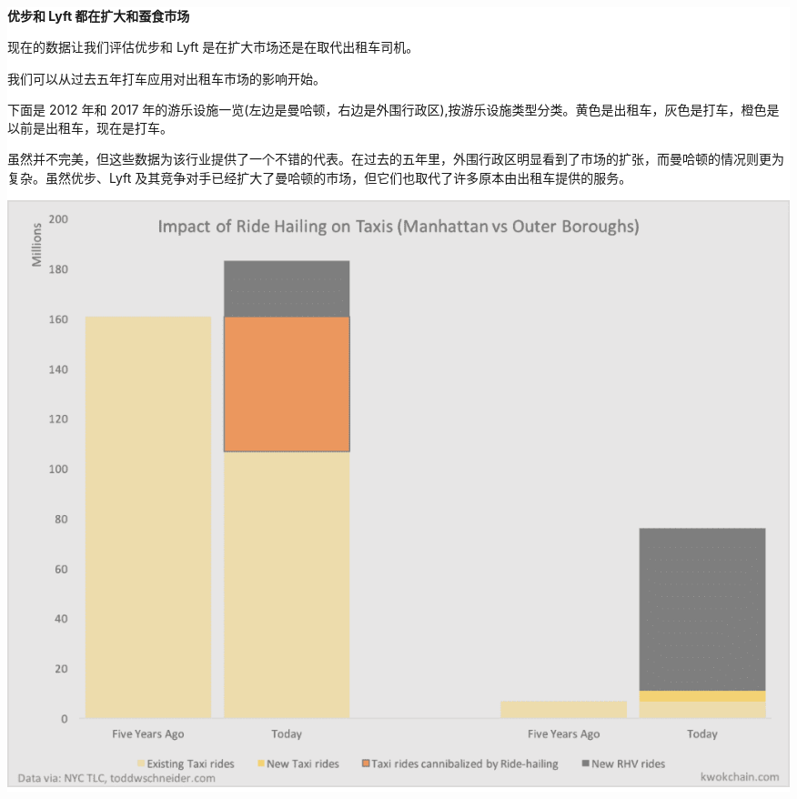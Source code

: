 **优步和 Lyft 都在扩大和蚕食市场**

现在的数据让我们评估优步和 Lyft 是在扩大市场还是在取代出租车司机。

我们可以从过去五年打车应用对出租车市场的影响开始。

下面是 2012 年和 2017 年的游乐设施一览(左边是曼哈顿，右边是外围行政区),按游乐设施类型分类。黄色是出租车，灰色是打车，橙色是以前是出租车，现在是打车。

虽然并不完美，但这些数据为该行业提供了一个不错的代表。在过去的五年里，外围行政区明显看到了市场的扩张，而曼哈顿的情况则更为复杂。虽然优步、Lyft 及其竞争对手已经扩大了曼哈顿的市场，但它们也取代了许多原本由出租车提供的服务。

![](img/7cf73a099b5b32ad674faf70dcd458f0.png)
